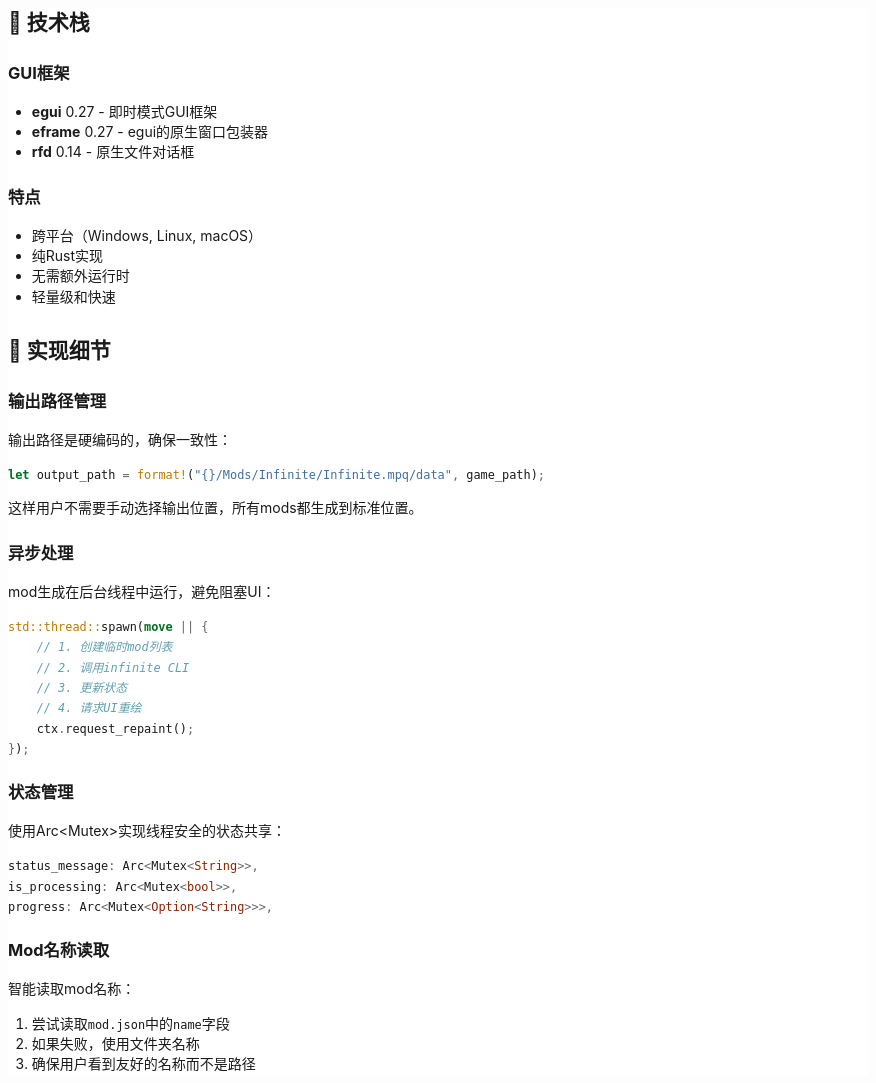 ## 🎨 技术栈

### GUI框架
- **egui** 0.27 - 即时模式GUI框架
- **eframe** 0.27 - egui的原生窗口包装器
- **rfd** 0.14 - 原生文件对话框

### 特点
- 跨平台（Windows, Linux, macOS）
- 纯Rust实现
- 无需额外运行时
- 轻量级和快速

## 🔧 实现细节

### 输出路径管理

输出路径是硬编码的，确保一致性：
```rust
let output_path = format!("{}/Mods/Infinite/Infinite.mpq/data", game_path);
```

这样用户不需要手动选择输出位置，所有mods都生成到标准位置。

### 异步处理

mod生成在后台线程中运行，避免阻塞UI：
```rust
std::thread::spawn(move || {
    // 1. 创建临时mod列表
    // 2. 调用infinite CLI
    // 3. 更新状态
    // 4. 请求UI重绘
    ctx.request_repaint();
});
```

### 状态管理

使用Arc<Mutex<T>>实现线程安全的状态共享：
```rust
status_message: Arc<Mutex<String>>,
is_processing: Arc<Mutex<bool>>,
progress: Arc<Mutex<Option<String>>>,
```

### Mod名称读取

智能读取mod名称：
1. 尝试读取`mod.json`中的`name`字段
2. 如果失败，使用文件夹名称
3. 确保用户看到友好的名称而不是路径
